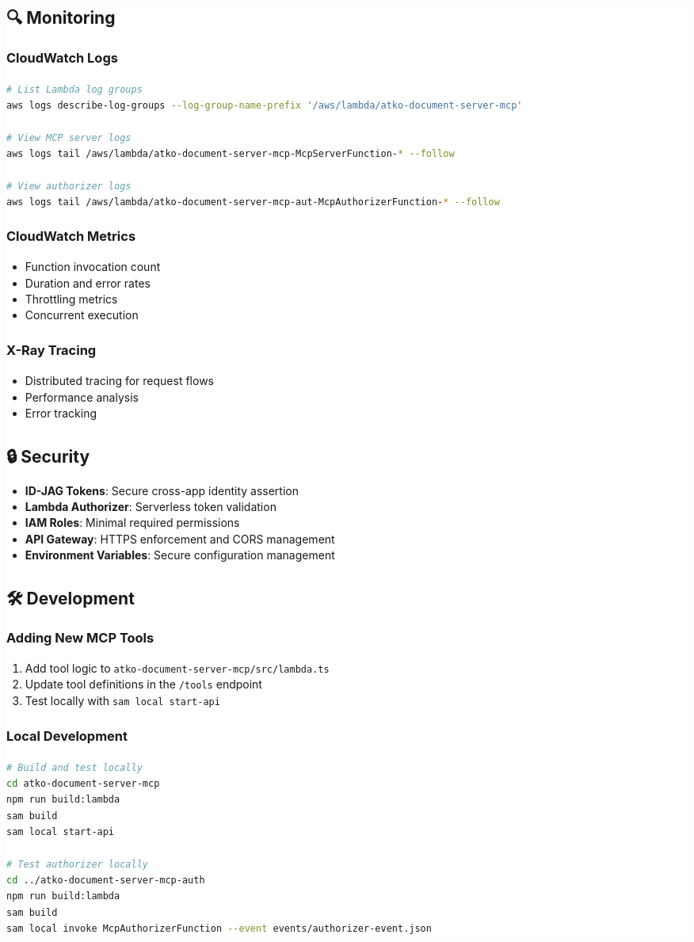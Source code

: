 ## 🔍 Monitoring

### **CloudWatch Logs**
```bash
# List Lambda log groups
aws logs describe-log-groups --log-group-name-prefix '/aws/lambda/atko-document-server-mcp'

# View MCP server logs
aws logs tail /aws/lambda/atko-document-server-mcp-McpServerFunction-* --follow

# View authorizer logs
aws logs tail /aws/lambda/atko-document-server-mcp-aut-McpAuthorizerFunction-* --follow
```

### **CloudWatch Metrics**
- Function invocation count
- Duration and error rates
- Throttling metrics
- Concurrent execution

### **X-Ray Tracing**
- Distributed tracing for request flows
- Performance analysis
- Error tracking

## 🔒 Security

- **ID-JAG Tokens**: Secure cross-app identity assertion
- **Lambda Authorizer**: Serverless token validation
- **IAM Roles**: Minimal required permissions
- **API Gateway**: HTTPS enforcement and CORS management
- **Environment Variables**: Secure configuration management

## 🛠️ Development

### **Adding New MCP Tools**
1. Add tool logic to `atko-document-server-mcp/src/lambda.ts`
2. Update tool definitions in the `/tools` endpoint
3. Test locally with `sam local start-api`

### **Local Development**
```bash
# Build and test locally
cd atko-document-server-mcp
npm run build:lambda
sam build
sam local start-api

# Test authorizer locally
cd ../atko-document-server-mcp-auth
npm run build:lambda
sam build
sam local invoke McpAuthorizerFunction --event events/authorizer-event.json
```
